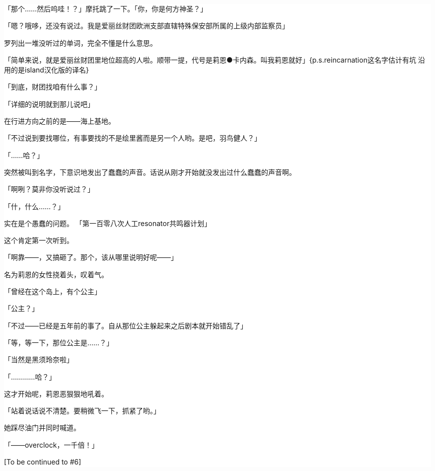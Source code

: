 「那个……然后呜哇！？」摩托跳了一下。「你，你是何方神圣？」 

「嗯？哦哆，还没有说过。我是爱丽丝财团欧洲支部直辖特殊保安部所属的上级内部监察员」 

罗列出一堆没听过的单词，完全不懂是什么意思。 

「简单来说，就是爱丽丝财团里地位超高的人啦。顺带一提，代号是莉恩●卡内森。叫我莉恩就好」{p.s.reincarnation这名字估计有坑 沿用的是island汉化版的译名} 

「到底，财团找咱有什么事？」 

「详细的说明就到那儿说吧」 

在行进方向之前的是——海上基地。 

「不过说到要找哪位，有事要找的不是绘里酱而是另一个人哟。是吧，羽鸟健人？」 

「……哈？」 

突然被叫到名字，下意识地发出了蠢蠢的声音。话说从刚才开始就没发出过什么蠢蠢的声音啊。 

「啊咧？莫非你没听说过？」 

「什，什么……？」 

实在是个愚蠢的问题。 「第一百零八次人工resonator共鸣器计划」 

这个肯定第一次听到。 

「啊靠——，又搞砸了。那个，该从哪里说明好呢——」 

名为莉恩的女性挠着头，叹着气。 

「曾经在这个岛上，有个公主」 

「公主？」 

「不过——已经是五年前的事了。自从那位公主躲起来之后剧本就开始错乱了」 

「等，等一下，那位公主是……？」 

「当然是黑须玲奈啦」 

「…………哈？」 

这才开始呢，莉恩恶狠狠地吼着。 

「站着说话说不清楚。要稍微飞一下，抓紧了哟。」 

她踩尽油门并同时喊道。 

「——overclock，一千倍！」

[To be continued to #6] 

